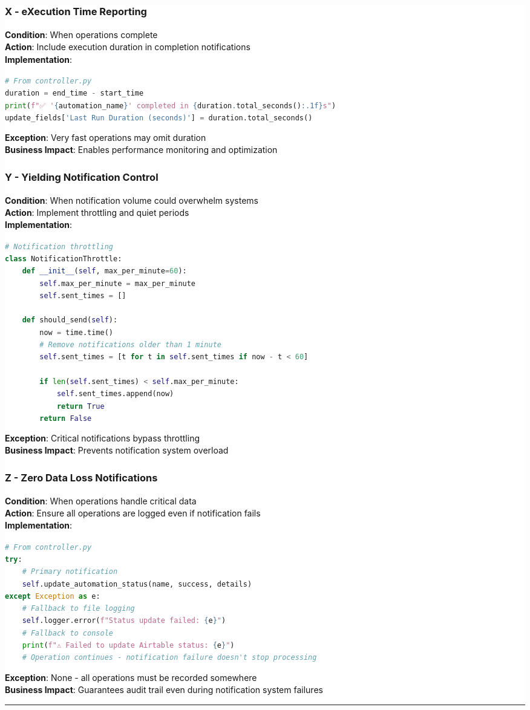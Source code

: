 ### **X - eXecution Time Reporting**

**Condition**: When operations complete  
**Action**: Include execution duration in completion notifications  
**Implementation**:
```python
# From controller.py
duration = end_time - start_time
print(f"✅ '{automation_name}' completed in {duration.total_seconds():.1f}s")
update_fields['Last Run Duration (seconds)'] = duration.total_seconds()
```
**Exception**: Very fast operations may omit duration  
**Business Impact**: Enables performance monitoring and optimization

### **Y - Yielding Notification Control**

**Condition**: When notification volume could overwhelm systems  
**Action**: Implement throttling and quiet periods  
**Implementation**:
```python
# Notification throttling
class NotificationThrottle:
    def __init__(self, max_per_minute=60):
        self.max_per_minute = max_per_minute
        self.sent_times = []
    
    def should_send(self):
        now = time.time()
        # Remove notifications older than 1 minute
        self.sent_times = [t for t in self.sent_times if now - t < 60]
        
        if len(self.sent_times) < self.max_per_minute:
            self.sent_times.append(now)
            return True
        return False
```
**Exception**: Critical notifications bypass throttling  
**Business Impact**: Prevents notification system overload

### **Z - Zero Data Loss Notifications**

**Condition**: When operations handle critical data  
**Action**: Ensure all operations are logged even if notification fails  
**Implementation**:
```python
# From controller.py
try:
    # Primary notification
    self.update_automation_status(name, success, details)
except Exception as e:
    # Fallback to file logging
    self.logger.error(f"Status update failed: {e}")
    # Fallback to console
    print(f"⚠️ Failed to update Airtable status: {e}")
    # Operation continues - notification failure doesn't stop processing
```
**Exception**: None - all operations must be recorded somewhere  
**Business Impact**: Guarantees audit trail even during notification system failures

---